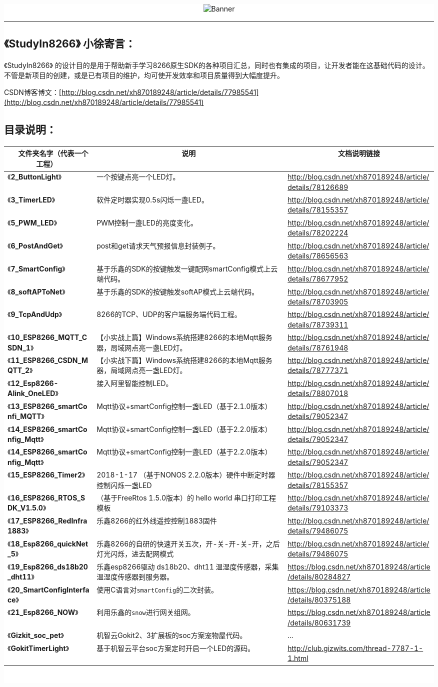 <p align="center">
  <img src="http://h5xuhong.oss-cn-hongkong.aliyuncs.com/8266%E5%9B%BE%E7%89%87/8266popuuo.png" width="550px" height="360px" alt="Banner" />
</p>
 
 
***************************************************
## 《StudyIn8266》 小徐寄言：
 
《StudyIn8266》 的设计目的是用于帮助新手学习8266原生SDK的各种项目汇总，同时也有集成的项目，让开发者能在这基础代码的设计。不管是新项目的创建，或是已有项目的维护，均可使开发效率和项目质量得到大幅度提升。


CSDN博客博文：[http://blog.csdn.net/xh870189248/article/details/77985541](http://blog.csdn.net/xh870189248/article/details/77985541)

## 目录说明：

|      **文件夹名字（代表一个工程）**   | 说明|文档说明链接|
|-------|------|-----------|
| 《**2_ButtonLight**》 | 一个按键点亮一个LED灯。|http://blog.csdn.net/xh870189248/article/details/78126689|
| 《**3_TimerLED**》| 软件定时器实现0.5s闪烁一盏LED。 |http://blog.csdn.net/xh870189248/article/details/78155357|
| 《**5_PWM_LED**》| PWM控制一盏LED的亮度变化。 |http://blog.csdn.net/xh870189248/article/details/78202224|
| 《**6_PostAndGet**》|post和get请求天气预报信息封装例子。 |http://blog.csdn.net/xh870189248/article/details/78656563|
| 《**7_SmartConfig**》|基于乐鑫的SDK的按键触发一键配网smartConfig模式上云端代码。 |http://blog.csdn.net/xh870189248/article/details/78677952|
| 《**8_softAPToNet**》|基于乐鑫的SDK的按键触发softAP模式上云端代码。 |http://blog.csdn.net/xh870189248/article/details/78703905|
| 《**9_TcpAndUdp**》|8266的TCP、UDP的客户端服务端代码工程。 |http://blog.csdn.net/xh870189248/article/details/78739311|
| 《**10_ESP8266_MQTT_CSDN_1**》|【小实战上篇】Windows系统搭建8266的本地Mqtt服务器，局域网点亮一盏LED灯。|http://blog.csdn.net/xh870189248/article/details/78761948|
| 《**11_ESP8266_CSDN_MQTT_2**》|【小实战下篇】Windows系统搭建8266的本地Mqtt服务器，局域网点亮一盏LED灯。|http://blog.csdn.net/xh870189248/article/details/78777371|
| 《**12_Esp8266-Alink_OneLED**》|接入阿里智能控制LED。|http://blog.csdn.net/xh870189248/article/details/78807018|
| 《**13_ESP8266_smartConfi_MQTT**》|Mqtt协议+smartConfig控制一盏LED（基于2.1.0版本）|http://blog.csdn.net/xh870189248/article/details/79052347|
| 《**14_ESP8266_smartConfig_Mqtt**》|Mqtt协议+smartConfig控制一盏LED（基于2.2.0版本）|http://blog.csdn.net/xh870189248/article/details/79052347|
| 《**14_ESP8266_smartConfig_Mqtt**》|Mqtt协议+smartConfig控制一盏LED（基于2.2.0版本）|http://blog.csdn.net/xh870189248/article/details/79052347|
| 《**15_ESP8266_Timer2**》|2018-1-17 （基于NONOS 2.2.0版本）硬件中断定时器控制闪烁一盏LED|http://blog.csdn.net/xh870189248/article/details/78155357|
| 《**16_ESP8266_RTOS_SDK_V1.5.0**》|（基于FreeRtos 1.5.0版本）的 hello world 串口打印工程模板|http://blog.csdn.net/xh870189248/article/details/79103373|
| 《**17_ESP8266_RedInfra1883**》|乐鑫8266的红外线遥控控制1883固件|http://blog.csdn.net/xh870189248/article/details/79486075|
| 《**18_Esp8266_quickNet_5**》|乐鑫8266的自研的快速开关五次，开-关-开-关-开，之后灯光闪烁，进去配网模式|http://blog.csdn.net/xh870189248/article/details/79486075|
| 《**19_Esp8266_ds18b20_dht11**》|乐鑫esp8266驱动 ds18b20、dht11 温湿度传感器，采集温湿度传感器到服务器。|https://blog.csdn.net/xh870189248/article/details/80284827|
| 《**20_SmartConfigInterface**》|使用C语言对`smartConfig`的二次封装。|https://blog.csdn.net/xh870189248/article/details/80375188|
| 《**21_Esp8266_NOW**》|利用乐鑫的`snow`进行网关组网。|https://blog.csdn.net/xh870189248/article/details/80631739|
| 《**Gizkit_soc_pet**》| 机智云Gokit2、3扩展板的soc方案宠物屋代码。 |...|
| 《**GokitTimerLight**》| 基于机智云平台soc方案定时开启一个LED的源码。 |http://club.gizwits.com/thread-7787-1-1.html|
 